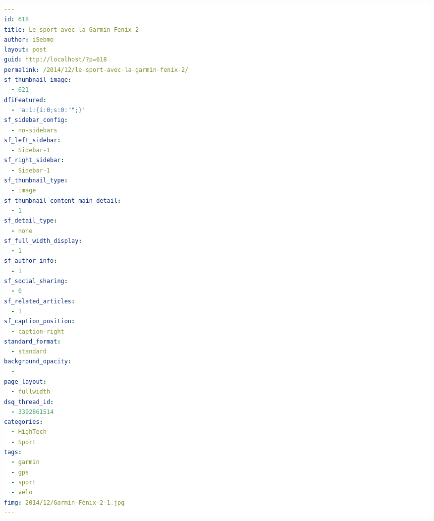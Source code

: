 ```yaml
---
id: 618
title: Le sport avec la Garmin Fenix 2
author: iSebmo
layout: post
guid: http://localhost/?p=618
permalink: /2014/12/le-sport-avec-la-garmin-fenix-2/
sf_thumbnail_image:
  - 621
dfiFeatured:
  - 'a:1:{i:0;s:0:"";}'
sf_sidebar_config:
  - no-sidebars
sf_left_sidebar:
  - Sidebar-1
sf_right_sidebar:
  - Sidebar-1
sf_thumbnail_type:
  - image
sf_thumbnail_content_main_detail:
  - 1
sf_detail_type:
  - none
sf_full_width_display:
  - 1
sf_author_info:
  - 1
sf_social_sharing:
  - 0
sf_related_articles:
  - 1
sf_caption_position:
  - caption-right
standard_format:
  - standard
background_opacity:
  - 
page_layout:
  - fullwidth
dsq_thread_id:
  - 3392861514
categories:
  - HighTech
  - Sport
tags:
  - garmin
  - gps
  - sport
  - vélo
fimg: 2014/12/Garmin-Fénix-2-1.jpg
---
```
